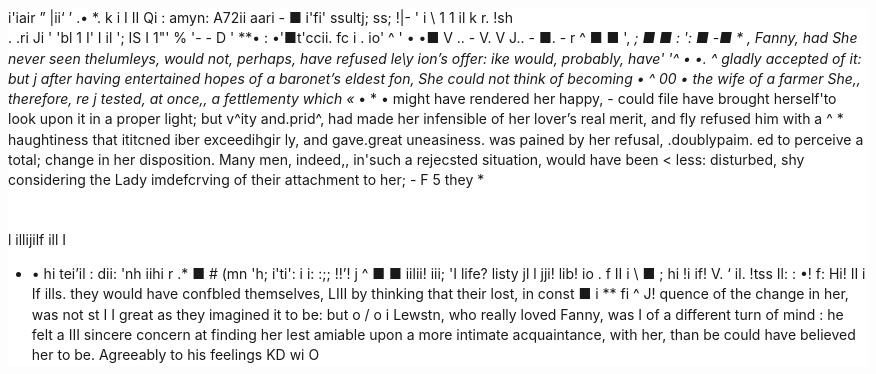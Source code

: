 i'iair ” |ii‘ ’ .• *. k
i I II Qi : amyn: A72ii aari - ■
i'fi'
ssultj; ss; !|- ' i \ 1 1
il k r.
!sh \
. .ri Ji '
'bl 1
I' I il '; IS I
1"'
%
'- - D ' **• : •'■t'ccii. fc i
. io'
^ ' • •■ V
.. - V. V J.. - ■. - r ^ ■
■ ', *; ■ ■ : ': ■ -■ *
, Fanny, had She never seen thelumleys, would not, perhaps, have refused le\y ion’s offer: ike would, probably, have'
'^ • •. ^
gladly accepted of it: but j after having entertained hopes of a baronet’s eldest
fon, She could not think of becoming
• ^ 00 •
the wife of a farmer She,, therefore,
re j tested, at once,, a fettlementy which
«* • * •
might have rendered her happy, - could file have brought herself'to look upon it in a proper light; but v^ity and.prid^, had made her infensible of her lover’s
real merit, and fly refused him with a
^ *
haughtiness that ititcned iber exceedihgir ly, and gave.great uneasiness. was pained by her refusal, .doublypaim. ed to perceive a total; change in her disposition. Many men, indeed,, in'such a rejecsted situation, would have been
< less: disturbed, shy considering the Lady
imdefcrving of their attachment to her; -
F 5 they
*
#
l illijilf ill I
- • hi tei’il
: dii: 'nh iihi r .* ■ #
(mn 'h;
i'ti': i i: :;; !!’! j ^ ■ ■
iilii! iii;
'I life?
listy jl l jji!
lib! io .
f II i \ ■
; hi !i if! V.
‘ il. !tss Il: :
•! f: Hi! II i
If ills. they would have confbled themselves, LIII by thinking that their lost, in const
■ i ** fi ^
J! quence of the change in her, was not st
I I great as they imagined it to be: but
o / o
i Lewstn, who really loved Fanny, was
I of a different turn of mind : he felt a
III sincere concern at finding her lest amiable
upon a more intimate acquaintance, with her, than be could have believed her to be. Agreeably to his feelings
KD wi O